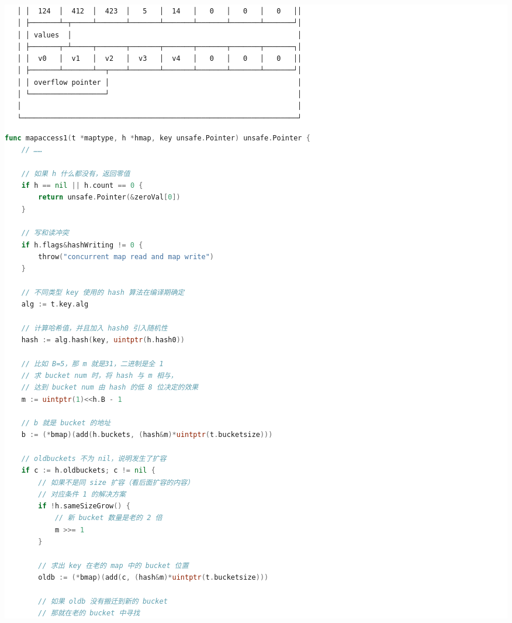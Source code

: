 ```shell
   │ │  124  │  412  │  423  │   5   │  14   │   0   │   0   │   0   ││                                         
   │ ├───────┴─┬─────┴───────┴───────┴───────┴───────┴───────┴───────┘│                                         
   │ │ values  │                                                      │                                         
   │ ├───────┬─┴─────┬───────┬───────┬───────┬───────┬───────┬───────┐│                                         
   │ │  v0   │  v1   │  v2   │  v3   │  v4   │   0   │   0   │   0   ││                                         
   │ ├───────┴───────┴──┬────┴───────┴───────┴───────┴───────┴───────┘│                                         
   │ │ overflow pointer │                                             │                                         
   │ └──────────────────┘                                             │                                         
   │                                                                  │                                         
   └──────────────────────────────────────────────────────────────────┘                                         
```
```go
func mapaccess1(t *maptype, h *hmap, key unsafe.Pointer) unsafe.Pointer {
	// ……
	
	// 如果 h 什么都没有，返回零值
	if h == nil || h.count == 0 {
		return unsafe.Pointer(&zeroVal[0])
	}
	
	// 写和读冲突
	if h.flags&hashWriting != 0 {
		throw("concurrent map read and map write")
	}
	
	// 不同类型 key 使用的 hash 算法在编译期确定
	alg := t.key.alg
	
	// 计算哈希值，并且加入 hash0 引入随机性
	hash := alg.hash(key, uintptr(h.hash0))
	
	// 比如 B=5，那 m 就是31，二进制是全 1
	// 求 bucket num 时，将 hash 与 m 相与，
	// 达到 bucket num 由 hash 的低 8 位决定的效果
	m := uintptr(1)<<h.B - 1
	
	// b 就是 bucket 的地址
	b := (*bmap)(add(h.buckets, (hash&m)*uintptr(t.bucketsize)))
	
	// oldbuckets 不为 nil，说明发生了扩容
	if c := h.oldbuckets; c != nil {
	    // 如果不是同 size 扩容（看后面扩容的内容）
	    // 对应条件 1 的解决方案
		if !h.sameSizeGrow() {
			// 新 bucket 数量是老的 2 倍
			m >>= 1
		}
		
		// 求出 key 在老的 map 中的 bucket 位置
		oldb := (*bmap)(add(c, (hash&m)*uintptr(t.bucketsize)))
		
		// 如果 oldb 没有搬迁到新的 bucket
		// 那就在老的 bucket 中寻找
```